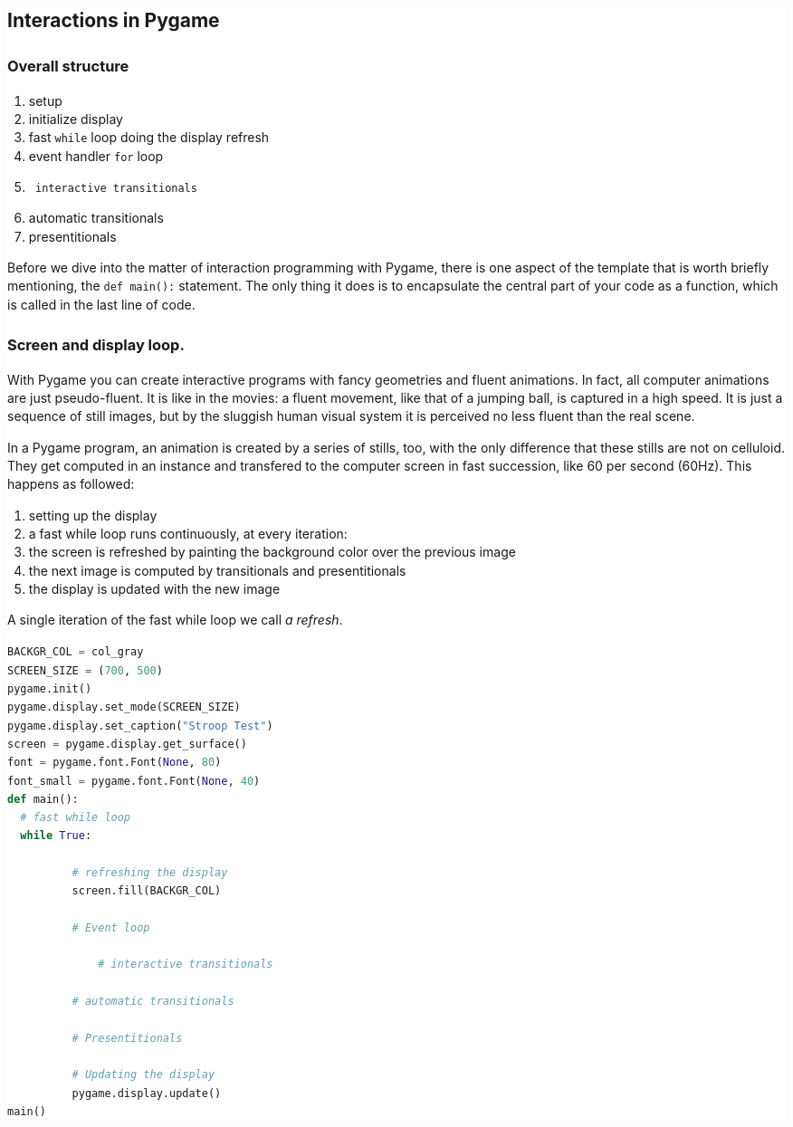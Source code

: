 
## Interactions in Pygame

### Overall structure

1. setup
1. initialize display
1.  fast `while` loop doing the display refresh
3.    event handler `for` loop
4.      interactive transitionals
5.    automatic transitionals
6.    presentitionals

Before we dive into the matter of interaction programming with Pygame, there is one aspect of the template that is worth briefly mentioning, the `def main():` statement. The only thing it does is to encapsulate the central part of your code as a function, which is called in the last line of code.


### Screen and display loop.

With Pygame you can create interactive programs with fancy geometries and fluent animations. In fact, all computer animations are just pseudo-fluent. It is like in the movies: a fluent movement, like that of a jumping ball, is captured in a high speed. It is just a sequence of still images, but by the sluggish human visual system it is perceived no less fluent than the real scene.

In a Pygame program, an animation is created by a series of stills, too, with the only difference that these stills are not on celluloid. They get computed in an instance and transfered to the computer screen in fast succession, like 60 per second (60Hz). This happens as followed:

1. setting up the display
1. a fast while loop runs continuously, at every iteration:
2.   the screen is refreshed by painting the background color over the previous image
3.   the next image is computed by transitionals and presentitionals
4.   the display is updated with the new image

A single iteration of the fast while loop we call *a refresh*.



```python
BACKGR_COL = col_gray
SCREEN_SIZE = (700, 500)
pygame.init()
pygame.display.set_mode(SCREEN_SIZE) 
pygame.display.set_caption("Stroop Test")
screen = pygame.display.get_surface()
font = pygame.font.Font(None, 80)
font_small = pygame.font.Font(None, 40) 
def main():
  # fast while loop
  while True:
  
          # refreshing the display
          screen.fill(BACKGR_COL)        
  
          # Event loop
  
              # interactive transitionals                     
  
          # automatic transitionals
  
          # Presentitionals
  
          # Updating the display
          pygame.display.update()
main()
```

